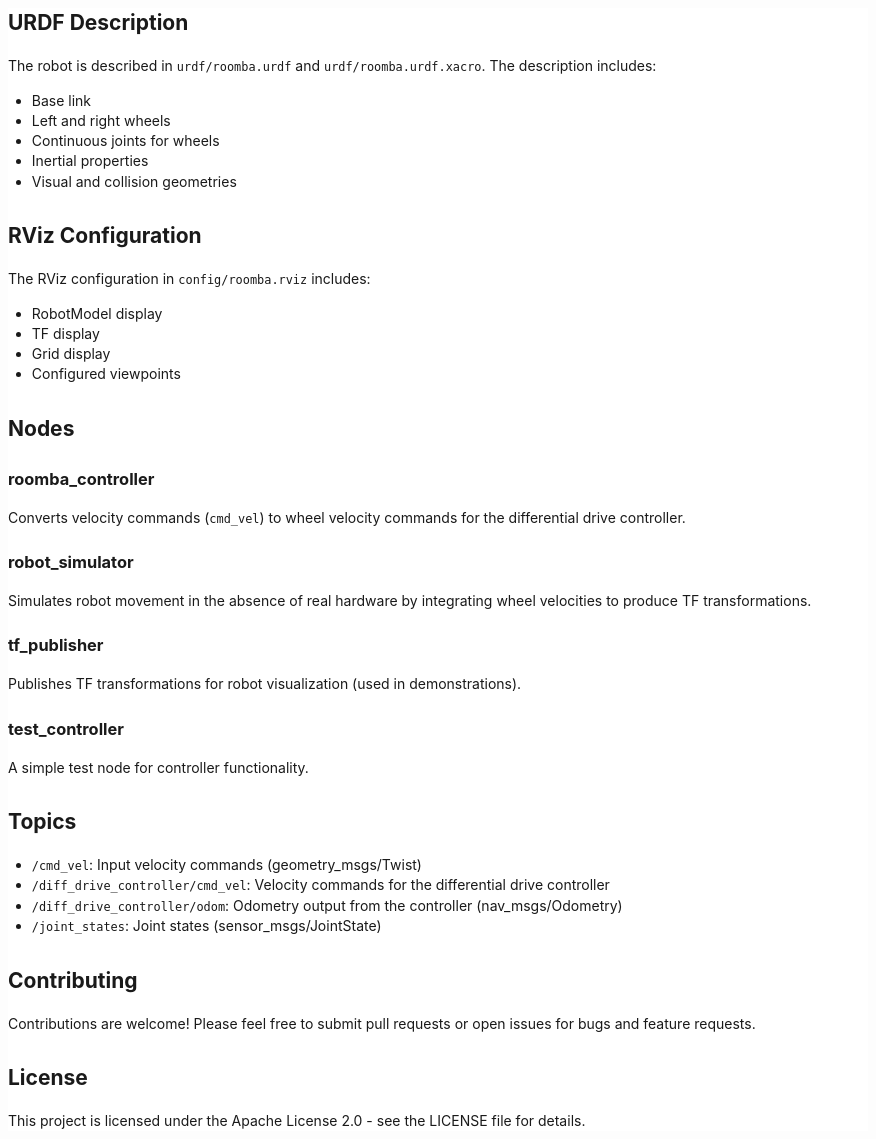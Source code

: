 ## URDF Description

The robot is described in `urdf/roomba.urdf` and `urdf/roomba.urdf.xacro`. The description includes:
- Base link
- Left and right wheels
- Continuous joints for wheels
- Inertial properties
- Visual and collision geometries

## RViz Configuration

The RViz configuration in `config/roomba.rviz` includes:
- RobotModel display
- TF display
- Grid display
- Configured viewpoints

## Nodes

### roomba_controller

Converts velocity commands (`cmd_vel`) to wheel velocity commands for the differential drive controller.

### robot_simulator

Simulates robot movement in the absence of real hardware by integrating wheel velocities to produce TF transformations.

### tf_publisher

Publishes TF transformations for robot visualization (used in demonstrations).

### test_controller

A simple test node for controller functionality.

## Topics

- `/cmd_vel`: Input velocity commands (geometry_msgs/Twist)
- `/diff_drive_controller/cmd_vel`: Velocity commands for the differential drive controller
- `/diff_drive_controller/odom`: Odometry output from the controller (nav_msgs/Odometry)
- `/joint_states`: Joint states (sensor_msgs/JointState)

## Contributing

Contributions are welcome! Please feel free to submit pull requests or open issues for bugs and feature requests.

## License

This project is licensed under the Apache License 2.0 - see the LICENSE file for details.